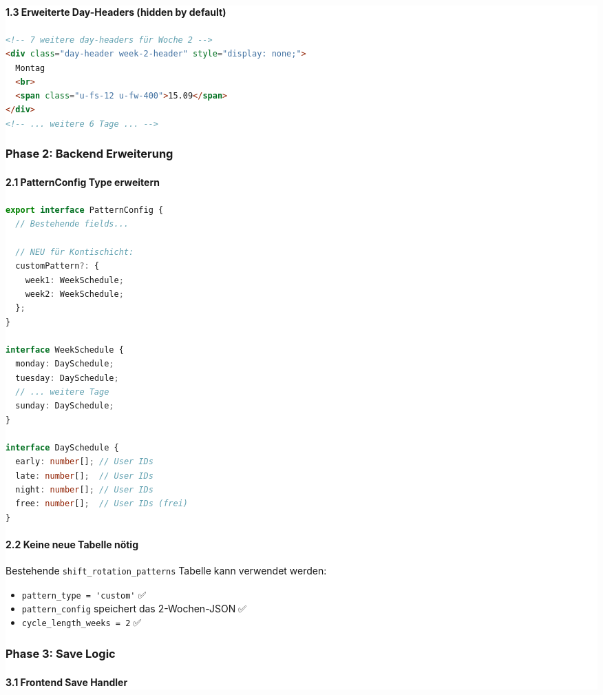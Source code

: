 #### 1.3 Erweiterte Day-Headers (hidden by default)

```html
<!-- 7 weitere day-headers für Woche 2 -->
<div class="day-header week-2-header" style="display: none;">
  Montag
  <br>
  <span class="u-fs-12 u-fw-400">15.09</span>
</div>
<!-- ... weitere 6 Tage ... -->
```

### Phase 2: Backend Erweiterung

#### 2.1 PatternConfig Type erweitern

```typescript
export interface PatternConfig {
  // Bestehende fields...

  // NEU für Kontischicht:
  customPattern?: {
    week1: WeekSchedule;
    week2: WeekSchedule;
  };
}

interface WeekSchedule {
  monday: DaySchedule;
  tuesday: DaySchedule;
  // ... weitere Tage
  sunday: DaySchedule;
}

interface DaySchedule {
  early: number[]; // User IDs
  late: number[];  // User IDs
  night: number[]; // User IDs
  free: number[];  // User IDs (frei)
}
```

#### 2.2 Keine neue Tabelle nötig

Bestehende `shift_rotation_patterns` Tabelle kann verwendet werden:

- `pattern_type = 'custom'` ✅
- `pattern_config` speichert das 2-Wochen-JSON ✅
- `cycle_length_weeks = 2` ✅

### Phase 3: Save Logic

#### 3.1 Frontend Save Handler
